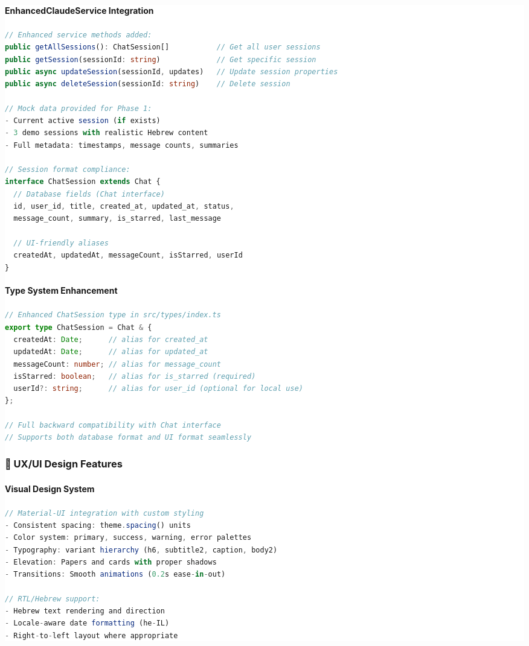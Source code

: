 #### EnhancedClaudeService Integration
```typescript
// Enhanced service methods added:
public getAllSessions(): ChatSession[]           // Get all user sessions
public getSession(sessionId: string)             // Get specific session
public async updateSession(sessionId, updates)   // Update session properties
public async deleteSession(sessionId: string)    // Delete session

// Mock data provided for Phase 1:
- Current active session (if exists)
- 3 demo sessions with realistic Hebrew content
- Full metadata: timestamps, message counts, summaries

// Session format compliance:
interface ChatSession extends Chat {
  // Database fields (Chat interface)
  id, user_id, title, created_at, updated_at, status, 
  message_count, summary, is_starred, last_message
  
  // UI-friendly aliases
  createdAt, updatedAt, messageCount, isStarred, userId
}
```

#### Type System Enhancement
```typescript
// Enhanced ChatSession type in src/types/index.ts
export type ChatSession = Chat & {
  createdAt: Date;      // alias for created_at
  updatedAt: Date;      // alias for updated_at  
  messageCount: number; // alias for message_count
  isStarred: boolean;   // alias for is_starred (required)
  userId?: string;      // alias for user_id (optional for local use)
};

// Full backward compatibility with Chat interface
// Supports both database format and UI format seamlessly
```

### 🎨 UX/UI Design Features

#### Visual Design System
```typescript
// Material-UI integration with custom styling
- Consistent spacing: theme.spacing() units
- Color system: primary, success, warning, error palettes
- Typography: variant hierarchy (h6, subtitle2, caption, body2)
- Elevation: Papers and cards with proper shadows
- Transitions: Smooth animations (0.2s ease-in-out)

// RTL/Hebrew support:
- Hebrew text rendering and direction
- Locale-aware date formatting (he-IL)
- Right-to-left layout where appropriate
```
